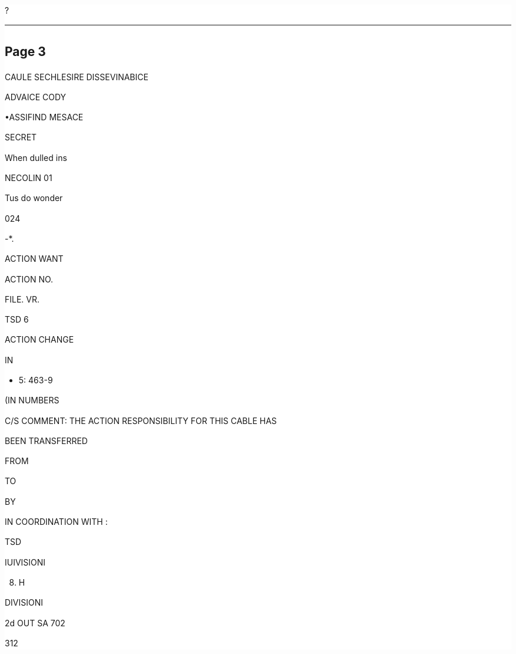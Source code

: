 ?

---

## Page 3

CAULE SECHLESIRE DISSEVINABICE

ADVAICE CODY

•ASSIFIND MESACE

SECRET

When dulled ins

NECOLIN 01

Tus do wonder

024

-*.

ACTION WANT

ACTION NO.

FILE. VR.

TSD 6

ACTION CHANGE

IN

- 5: 463-9

(IN NUMBERS

C/S COMMENT: THE ACTION RESPONSIBILITY FOR THIS CABLE HAS

BEEN TRANSFERRED

FROM

TO

BY

IN COORDINATION WITH :

TSD

IUIVISIONI

8) H

DIVISIONI

2d OUT SA 702

312
